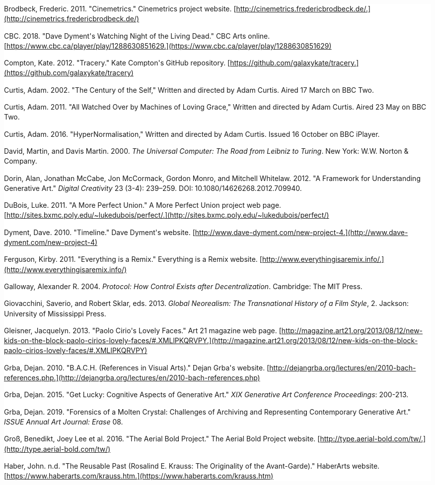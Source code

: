 Brodbeck, Frederic. 2011. &quot;Cinemetrics.&quot; Cinemetrics project website. [http://cinemetrics.fredericbrodbeck.de/.](http://cinemetrics.fredericbrodbeck.de/)

CBC. 2018. &quot;Dave Dyment&#39;s Watching Night of the Living Dead.&quot; CBC Arts online. [https://www.cbc.ca/player/play/1288630851629.](https://www.cbc.ca/player/play/1288630851629)

Compton, Kate. 2012. &quot;Tracery.&quot; Kate Compton&#39;s GitHub repository. [https://github.com/galaxykate/tracery.](https://github.com/galaxykate/tracery)

Curtis, Adam. 2002. &quot;The Century of the Self,&quot; Written and directed by Adam Curtis. Aired 17 March on BBC Two.

Curtis, Adam. 2011. &quot;All Watched Over by Machines of Loving Grace,&quot; Written and directed by Adam Curtis. Aired 23 May on BBC Two.

Curtis, Adam. 2016. &quot;HyperNormalisation,&quot; Written and directed by Adam Curtis. Issued 16 October on BBC iPlayer.

David, Martin, and Davis Martin. 2000. _The Universal Computer: The Road from Leibniz to Turing_. New York: W.W. Norton &amp; Company.

Dorin, Alan, Jonathan McCabe, Jon McCormack, Gordon Monro, and Mitchell Whitelaw. 2012. &quot;A Framework for Understanding Generative Art.&quot; _Digital Creativity_ 23 (3-4): 239–259. DOI: 10.1080/14626268.2012.709940.

DuBois, Luke. 2011. &quot;A More Perfect Union.&quot; A More Perfect Union project web page. [http://sites.bxmc.poly.edu/~lukedubois/perfect/.](http://sites.bxmc.poly.edu/~lukedubois/perfect/)

Dyment, Dave. 2010. &quot;Timeline.&quot; Dave Dyment&#39;s website. [http://www.dave-dyment.com/new-project-4.](http://www.dave-dyment.com/new-project-4)

Ferguson, Kirby. 2011. &quot;Everything is a Remix.&quot; Everything is a Remix website. [http://www.everythingisaremix.info/.](http://www.everythingisaremix.info/)

Galloway, Alexander R. 2004. _Protocol: How Control Exists after Decentralization_. Cambridge: The MIT Press.

Giovacchini, Saverio, and Robert Sklar, eds. 2013. _Global Neorealism: The Transnational History of a Film Style_, 2. Jackson: University of Mississippi Press.

Gleisner, Jacquelyn. 2013. &quot;Paolo Cirio&#39;s Lovely Faces.&quot; Art 21 magazine web page. [http://magazine.art21.org/2013/08/12/new-kids-on-the-block-paolo-cirios-lovely-faces/#.XMLlPKQRVPY.](http://magazine.art21.org/2013/08/12/new-kids-on-the-block-paolo-cirios-lovely-faces/#.XMLlPKQRVPY)

Grba, Dejan. 2010. &quot;B.A.C.H. (References in Visual Arts).&quot; Dejan Grba&#39;s website. [http://dejangrba.org/lectures/en/2010-bach-references.php.](http://dejangrba.org/lectures/en/2010-bach-references.php)

Grba, Dejan. 2015. &quot;Get Lucky: Cognitive Aspects of Generative Art.&quot; _XIX Generative Art Conference Proceedings_: 200-213.

Grba, Dejan. 2019. &quot;Forensics of a Molten Crystal: Challenges of Archiving and Representing Contemporary Generative Art.&quot; _ISSUE Annual Art Journal: Erase_ 08.

Groß, Benedikt, Joey Lee et al. 2016. &quot;The Aerial Bold Project.&quot; The Aerial Bold Project website. [http://type.aerial-bold.com/tw/.](http://type.aerial-bold.com/tw/)

Haber, John. n.d. &quot;The Reusable Past (Rosalind E. Krauss: The Originality of the Avant-Garde).&quot; HaberArts website. [https://www.haberarts.com/krauss.htm.](https://www.haberarts.com/krauss.htm)
